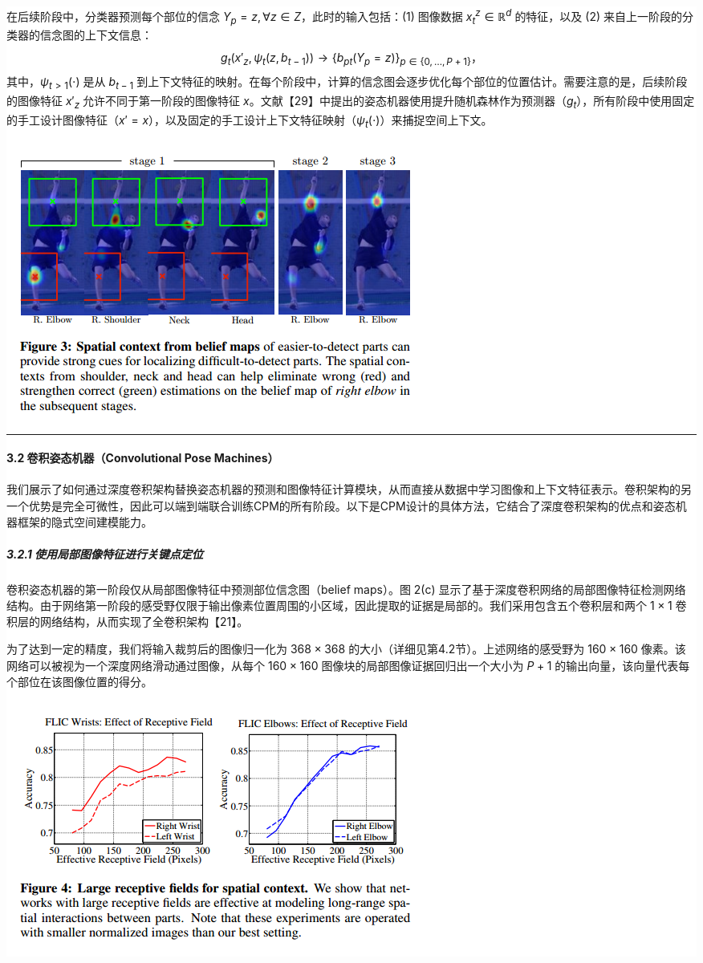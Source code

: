 在后续阶段中，分类器预测每个部位的信念 $Y_p = z, \forall z \in Z$，此时的输入包括：(1) 图像数据 $x_t^z \in \mathbb{R}^d$ 的特征，以及 (2) 来自上一阶段的分类器的信念图的上下文信息：
$$
g_t(x'_z, \psi_t(z, b_{t-1})) \to \{b_{pt}(Y_p = z)\}_{p \in \{0, \dots, P+1\}}，
$$
其中，$\psi_{t>1}(\cdot)$ 是从 $b_{t-1}$ 到上下文特征的映射。在每个阶段中，计算的信念图会逐步优化每个部位的位置估计。需要注意的是，后续阶段的图像特征 $x'_z$ 允许不同于第一阶段的图像特征 $x$。文献【29】中提出的姿态机器使用提升随机森林作为预测器（$g_t$），所有阶段中使用固定的手工设计图像特征（$x' = x$），以及固定的手工设计上下文特征映射（$\psi_t(\cdot)$）来捕捉空间上下文。

![image-20250115165346493](assets/image-20250115165346493.png)

------

#### 3.2 卷积姿态机器（Convolutional Pose Machines）

我们展示了如何通过深度卷积架构替换姿态机器的预测和图像特征计算模块，从而直接从数据中学习图像和上下文特征表示。卷积架构的另一个优势是完全可微性，因此可以端到端联合训练CPM的所有阶段。以下是CPM设计的具体方法，它结合了深度卷积架构的优点和姿态机器框架的隐式空间建模能力。

##### 3.2.1 使用局部图像特征进行关键点定位

卷积姿态机器的第一阶段仅从局部图像特征中预测部位信念图（belief maps）。图 2(c) 显示了基于深度卷积网络的局部图像特征检测网络结构。由于网络第一阶段的感受野仅限于输出像素位置周围的小区域，因此提取的证据是局部的。我们采用包含五个卷积层和两个 $1 \times 1$ 卷积层的网络结构，从而实现了全卷积架构【21】。

为了达到一定的精度，我们将输入裁剪后的图像归一化为 $368 \times 368$ 的大小（详细见第4.2节）。上述网络的感受野为 $160 \times 160$ 像素。该网络可以被视为一个深度网络滑动通过图像，从每个 $160 \times 160$ 图像块的局部图像证据回归出一个大小为 $P+1$ 的输出向量，该向量代表每个部位在该图像位置的得分。

![image-20250115165400211](assets/image-20250115165400211.png)
